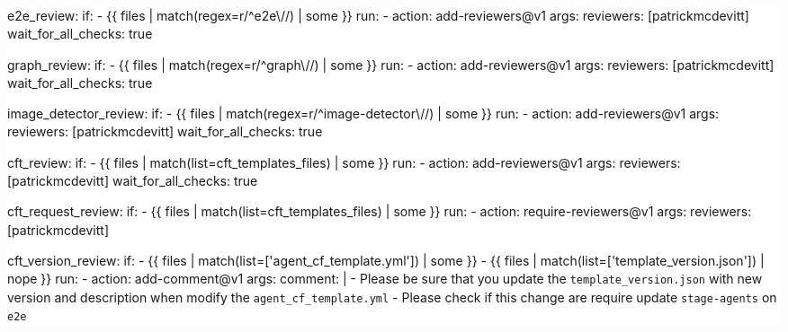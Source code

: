   e2e_review:
    if:
      - {{ files | match(regex=r/^e2e\\//) | some }}
    run:
      - action: add-reviewers@v1
        args:
          reviewers: [patrickmcdevitt]
          wait_for_all_checks: true

  graph_review:
    if:
      - {{ files | match(regex=r/^graph\\//) | some }}
    run:
      - action: add-reviewers@v1
        args:
          reviewers: [patrickmcdevitt]
          wait_for_all_checks: true

  image_detector_review:
    if:
      - {{ files | match(regex=r/^image-detector\\//) | some }}
    run:
      - action: add-reviewers@v1
        args:
          reviewers: [patrickmcdevitt]
          wait_for_all_checks: true

  cft_review:
    if:
      - {{ files | match(list=cft_templates_files) | some }}
    run:
      - action: add-reviewers@v1
        args:
          reviewers: [patrickmcdevitt]
          wait_for_all_checks: true

  cft_request_review:
    if:
      - {{ files | match(list=cft_templates_files) | some }}
    run:
      - action: require-reviewers@v1
        args:
          reviewers: [patrickmcdevitt]

  cft_version_review:
    if:
      - {{ files | match(list=['agent_cf_template.yml']) | some }}
      - {{ files | match(list=['template_version.json']) | nope }}
    run:
      - action: add-comment@v1
        args:
          comment: |
            - Please be sure that you update the `template_version.json` with new version and description when modify the `agent_cf_template.yml`
            - Please check if this change are require update `stage-agents` on `e2e` 
